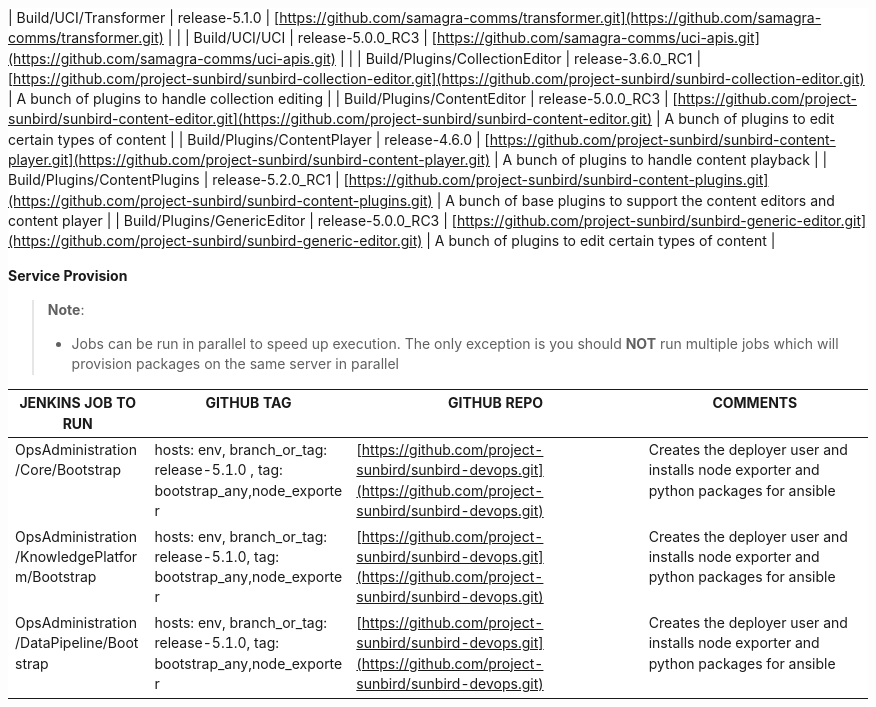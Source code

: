 | Build/UCI/Transformer                    | release-5.1.0                                                                                                       | [https://github.com/samagra-comms/transformer.git](https://github.com/samagra-comms/transformer.git)                                       |                                                                           |
| Build/UCI/UCI                            | release-5.0.0\_RC3                                                                                                  | [https://github.com/samagra-comms/uci-apis.git](https://github.com/samagra-comms/uci-apis.git)                                             |                                                                           |
| Build/Plugins/CollectionEditor           | release-3.6.0\_RC1                                                                                                  | [https://github.com/project-sunbird/sunbird-collection-editor.git](https://github.com/project-sunbird/sunbird-collection-editor.git)       | A bunch of plugins to handle collection editing                           |
| Build/Plugins/ContentEditor              | release-5.0.0\_RC3                                                                                                  | [https://github.com/project-sunbird/sunbird-content-editor.git](https://github.com/project-sunbird/sunbird-content-editor.git)             | A bunch of plugins to edit certain types of content                       |
| Build/Plugins/ContentPlayer              | release-4.6.0                                                                                                       | [https://github.com/project-sunbird/sunbird-content-player.git](https://github.com/project-sunbird/sunbird-content-player.git)             | A bunch of plugins to handle content playback                             |
| Build/Plugins/ContentPlugins             | release-5.2.0\_RC1                                                                                                  | [https://github.com/project-sunbird/sunbird-content-plugins.git](https://github.com/project-sunbird/sunbird-content-plugins.git)           | A bunch of base plugins to support the content editors and content player |
| Build/Plugins/GenericEditor              | release-5.0.0\_RC3                                                                                                  | [https://github.com/project-sunbird/sunbird-generic-editor.git](https://github.com/project-sunbird/sunbird-generic-editor.git)             | A bunch of plugins to edit certain types of content                       |

**Service Provision**

> **Note**:
>
> * Jobs can be run in parallel to speed up execution. The only exception is you should **NOT** run multiple jobs which will provision packages on the same server in parallel

| JENKINS JOB TO RUN                                 | GITHUB TAG                                                                                                                                                                                            | GITHUB REPO                                                                                                                          | COMMENTS                                                                                                                                                                                                                  |
| -------------------------------------------------- | ----------------------------------------------------------------------------------------------------------------------------------------------------------------------------------------------------- | ------------------------------------------------------------------------------------------------------------------------------------ | ------------------------------------------------------------------------------------------------------------------------------------------------------------------------------------------------------------------------- |
| OpsAdministration/Core/Bootstrap                   | hosts: env, branch\_or\_tag: release-5.1.0 , tag: bootstrap\_any,node\_exporter                                                                                                                       | [https://github.com/project-sunbird/sunbird-devops.git](https://github.com/project-sunbird/sunbird-devops.git)                       | Creates the deployer user and installs node exporter and python packages for ansible                                                                                                                                      |
| OpsAdministration/KnowledgePlatform/Bootstrap      | hosts: env, branch\_or\_tag: release-5.1.0, tag: bootstrap\_any,node\_exporter                                                                                                                        | [https://github.com/project-sunbird/sunbird-devops.git](https://github.com/project-sunbird/sunbird-devops.git)                       | Creates the deployer user and installs node exporter and python packages for ansible                                                                                                                                      |
| OpsAdministration/DataPipeline/Bootstrap           | hosts: env, branch\_or\_tag: release-5.1.0, tag: bootstrap\_any,node\_exporter                                                                                                                        | [https://github.com/project-sunbird/sunbird-devops.git](https://github.com/project-sunbird/sunbird-devops.git)                       | Creates the deployer user and installs node exporter and python packages for ansible                                                                                                                                      |